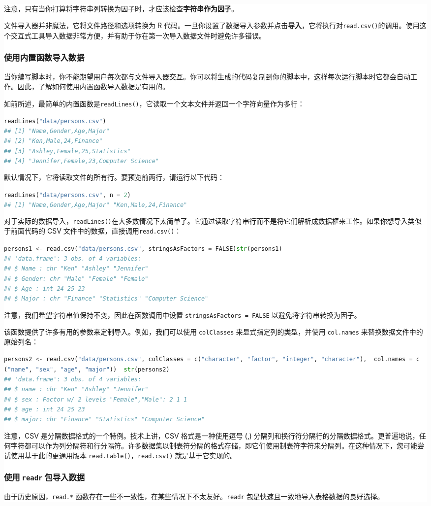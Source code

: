 注意，只有当你打算将字符串列转换为因子时，才应该检查**字符串作为因子**。

文件导入器并非魔法，它将文件路径和选项转换为 R 代码。一旦你设置了数据导入参数并点击**导入**，它将执行对`read.csv()`的调用。使用这个交互式工具导入数据非常方便，并有助于你在第一次导入数据文件时避免许多错误。

### 使用内置函数导入数据

当你编写脚本时，你不能期望用户每次都与文件导入器交互。你可以将生成的代码复制到你的脚本中，这样每次运行脚本时它都会自动工作。因此，了解如何使用内置函数导入数据是有用的。

如前所述，最简单的内置函数是`readLines()`，它读取一个文本文件并返回一个字符向量作为多行：

```py
readLines("data/persons.csv")
## [1] "Name,Gender,Age,Major" 
## [2] "Ken,Male,24,Finance" 
## [3] "Ashley,Female,25,Statistics" 
## [4] "Jennifer,Female,23,Computer Science"
```

默认情况下，它将读取文件的所有行。要预览前两行，请运行以下代码：

```py
readLines("data/persons.csv", n = 2)
## [1] "Name,Gender,Age,Major" "Ken,Male,24,Finance"
```

对于实际的数据导入，`readLines()`在大多数情况下太简单了。它通过读取字符串行而不是将它们解析成数据框来工作。如果你想导入类似于前面代码的 CSV 文件中的数据，直接调用`read.csv()`：

```py
persons1 <- read.csv("data/persons.csv", stringsAsFactors = FALSE)str(persons1)
## 'data.frame': 3 obs. of 4 variables:
## $ Name : chr "Ken" "Ashley" "Jennifer"
## $ Gender: chr "Male" "Female" "Female"
## $ Age : int 24 25 23
## $ Major : chr "Finance" "Statistics" "Computer Science"
```

注意，我们希望字符串值保持不变，因此在函数调用中设置 `stringsAsFactors = FALSE` 以避免将字符串转换为因子。

该函数提供了许多有用的参数来定制导入。例如，我们可以使用 `colClasses` 来显式指定列的类型，并使用 `col.names` 来替换数据文件中的原始列名：

```py
persons2 <- read.csv("data/persons.csv", colClasses = c("character", "factor", "integer", "character"),  col.names = c("name", "sex", "age", "major"))  str(persons2)
## 'data.frame': 3 obs. of 4 variables:
## $ name : chr "Ken" "Ashley" "Jennifer"
## $ sex : Factor w/ 2 levels "Female","Male": 2 1 1
## $ age : int 24 25 23
## $ major: chr "Finance" "Statistics" "Computer Science"
```

注意，CSV 是分隔数据格式的一个特例。技术上讲，CSV 格式是一种使用逗号 (,) 分隔列和换行符分隔行的分隔数据格式。更普遍地说，任何字符都可以作为列分隔符和行分隔符。许多数据集以制表符分隔的格式存储，即它们使用制表符字符来分隔列。在这种情况下，您可能尝试使用基于此的更通用版本 `read.table()`，`read.csv()` 就是基于它实现的。

### 使用 `readr` 包导入数据

由于历史原因，`read.*` 函数存在一些不一致性，在某些情况下不太友好。`readr` 包是快速且一致地导入表格数据的良好选择。
